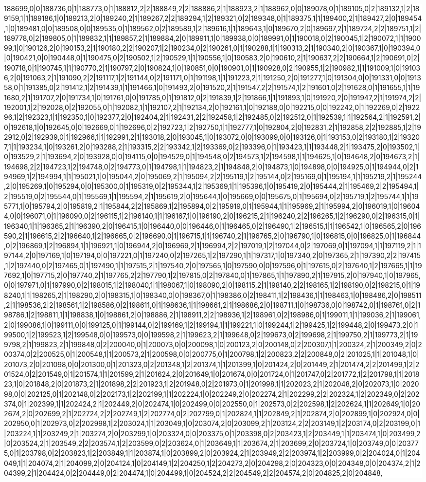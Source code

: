 188699,0|0|188736,0|1|188773,0|1|188812,2|2|188849,2|2|188886,2|1|188923,2|1|188962,0|0|189078,0|1|189105,0|2|189132,1|2|189159,1|1|189186,1|0|189213,2|0|189240,2|1|189267,2|2|189294,1|2|189321,0|2|189348,0|1|189375,1|1|189400,2|1|189427,2|0|189454,1|0|189481,0|0|189508,0|0|189535,0|1|189562,0|2|189589,1|2|189616,1|1|189643,1|0|189670,2|0|189697,2|1|189724,2|2|189751,1|2|189778,0|2|189805,0|1|189832,1|1|189857,2|1|189884,2|0|189911,1|0|189938,0|0|189991,0|1|190018,0|2|190045,1|2|190072,1|1|190099,1|0|190126,2|0|190153,2|1|190180,2|2|190207,1|2|190234,0|2|190261,0|1|190288,1|1|190313,2|1|190340,2|0|190367,1|0|190394,0|0|190421,0|0|190448,0|1|190475,0|2|190502,1|2|190529,1|1|190556,1|0|190583,2|0|190610,2|1|190637,2|2|190664,1|2|190691,0|2|190718,0|1|190745,1|1|190770,2|1|190797,2|0|190824,1|0|190851,0|0|190901,0|1|190928,0|2|190955,1|2|190982,1|1|191009,1|0|191036,2|0|191063,2|1|191090,2|2|191117,1|2|191144,0|2|191171,0|1|191198,1|1|191223,2|1|191250,2|0|191277,1|0|191304,0|0|191331,0|0|191358,0|1|191385,0|2|191412,1|2|191439,1|1|191466,1|0|191493,2|0|191520,2|1|191547,2|2|191574,1|2|191601,0|2|191628,0|1|191655,1|1|191680,2|1|191707,2|0|191734,1|0|191761,0|0|191785,0|1|191812,0|2|191839,1|2|191866,1|1|191893,1|0|191920,2|0|191947,2|1|191974,2|2|192001,1|2|192028,0|2|192055,0|1|192082,1|1|192107,2|1|192134,2|0|192161,1|0|192188,0|0|192215,0|0|192242,0|1|192269,0|2|192296,1|2|192323,1|1|192350,1|0|192377,2|0|192404,2|1|192431,2|2|192458,1|2|192485,0|2|192512,0|1|192539,1|1|192564,2|1|192591,2|0|192618,1|0|192645,0|0|192669,0|1|192696,0|2|192723,1|2|192750,1|1|192777,1|0|192804,2|0|192831,2|1|192858,2|2|192885,1|2|192912,0|2|192939,0|1|192966,1|1|192991,2|1|193018,2|0|193045,1|0|193072,0|0|193099,0|0|193126,0|1|193153,0|2|193180,1|2|193207,1|1|193234,1|0|193261,2|0|193288,2|1|193315,2|2|193342,1|2|193369,0|2|193396,0|1|193423,1|1|193448,2|1|193475,2|0|193502,1|0|193529,2|1|193694,2|0|193928,0|0|194115,0|0|194529,0|1|194548,0|2|194573,1|2|194598,1|1|194625,1|0|194648,2|0|194673,2|1|194698,2|2|194723,1|2|194748,0|2|194773,0|1|194798,1|1|194823,2|1|194848,2|0|194873,1|0|194898,0|0|194925,0|1|194944,0|2|194969,1|2|194994,1|1|195021,1|0|195044,2|0|195069,2|1|195094,2|2|195119,1|2|195144,0|2|195169,0|1|195194,1|1|195219,2|1|195244,2|0|195269,1|0|195294,0|0|195300,0|1|195319,0|2|195344,1|2|195369,1|1|195396,1|0|195419,2|0|195444,2|1|195469,2|2|195494,1|2|195519,0|2|195544,0|1|195569,1|1|195594,2|1|195619,2|0|195644,1|0|195669,0|0|195675,0|1|195694,0|2|195719,1|2|195744,1|1|195771,1|0|195794,2|0|195819,2|1|195844,2|2|195869,1|2|195894,0|2|195919,0|1|195944,1|1|195969,2|1|195994,2|0|196019,1|0|196044,0|0|196071,0|1|196090,0|2|196115,1|2|196140,1|1|196167,1|0|196190,2|0|196215,2|1|196240,2|2|196265,1|2|196290,0|2|196315,0|1|196340,1|1|196365,2|1|196390,2|0|196415,1|0|196440,0|0|196446,0|1|196465,0|2|196490,1|2|196515,1|1|196542,1|0|196565,2|0|196590,2|1|196615,2|2|196640,1|2|196665,0|2|196690,0|1|196715,1|1|196740,2|1|196765,2|0|196790,1|0|196815,0|0|196825,0|1|196844,0|2|196869,1|2|196894,1|1|196921,1|0|196944,2|0|196969,2|1|196994,2|2|197019,1|2|197044,0|2|197069,0|1|197094,1|1|197119,2|1|197144,2|0|197169,1|0|197194,0|0|197221,0|1|197240,0|2|197265,1|2|197290,1|1|197317,1|0|197340,2|0|197365,2|1|197390,2|2|197415,1|2|197440,0|2|197465,0|1|197490,1|1|197515,2|1|197540,2|0|197565,1|0|197590,0|0|197596,0|1|197615,0|2|197640,1|2|197665,1|1|197692,1|0|197715,2|0|197740,2|1|197765,2|2|197790,1|2|197815,0|2|197840,0|1|197865,1|1|197890,2|1|197915,2|0|197940,1|0|197965,0|0|197971,0|1|197990,0|2|198015,1|2|198040,1|1|198067,1|0|198090,2|0|198115,2|1|198140,2|2|198165,1|2|198190,0|2|198215,0|1|198240,1|1|198265,2|1|198290,2|0|198315,1|0|198340,0|0|198367,0|1|198386,0|2|198411,1|2|198436,1|1|198463,1|0|198486,2|0|198511,2|1|198536,2|2|198561,1|2|198586,0|2|198611,0|1|198636,1|1|198661,2|1|198686,2|0|198711,1|0|198736,0|0|198742,0|1|198761,0|2|198786,1|2|198811,1|1|198838,1|0|198861,2|0|198886,2|1|198911,2|2|198936,1|2|198961,0|2|198986,0|1|199011,1|1|199036,2|1|199061,2|0|199086,1|0|199111,0|0|199125,0|1|199144,0|2|199169,1|2|199194,1|1|199221,1|0|199244,1|2|199425,1|2|199448,2|0|199473,2|0|199500,1|2|199523,1|2|199548,0|0|199573,0|0|199598,2|1|199623,2|1|199648,0|2|199673,0|2|199698,2|1|199750,2|1|199773,2|1|199798,2|1|199823,2|1|199848,0|2|200040,0|1|200073,0|0|200098,1|0|200123,2|0|200148,0|2|200307,1|1|200324,2|1|200349,2|0|200374,0|2|200525,0|1|200548,1|1|200573,2|1|200598,0|0|200775,0|1|200798,1|2|200823,2|2|200848,0|2|201025,1|1|201048,1|0|201073,2|0|201098,0|0|201300,0|1|201323,0|2|201348,1|2|201374,1|1|201399,1|0|201424,2|0|201449,2|1|201474,2|2|201499,1|2|201524,0|2|201549,0|1|201574,1|1|201599,2|1|201624,2|0|201649,1|0|201674,0|0|201724,0|1|201747,0|2|201772,1|2|201798,1|1|201823,1|0|201848,2|0|201873,2|1|201898,2|2|201923,1|2|201948,0|2|201973,0|1|201998,1|1|202023,2|1|202048,2|0|202073,1|0|202098,0|0|202125,0|1|202148,0|2|202173,1|2|202199,1|1|202224,1|0|202249,2|0|202274,2|1|202299,2|2|202324,1|2|202349,0|2|202374,0|1|202399,1|1|202424,2|1|202449,2|0|202474,1|0|202499,0|0|202550,0|1|202573,0|2|202598,1|2|202624,1|1|202649,1|0|202674,2|0|202699,2|1|202724,2|2|202749,1|2|202774,0|2|202799,0|1|202824,1|1|202849,2|1|202874,2|0|202899,1|0|202924,0|0|202950,0|1|202973,0|2|202998,1|2|203024,1|1|203049,1|0|203074,2|0|203099,2|1|203124,2|2|203149,1|2|203174,0|2|203199,0|1|203224,1|1|203249,2|1|203274,2|0|203299,1|0|203324,0|0|203375,0|1|203398,0|2|203423,1|2|203449,1|1|203474,1|0|203499,2|0|203524,2|1|203549,2|2|203574,1|2|203599,0|2|203624,0|1|203649,1|1|203674,2|1|203699,2|0|203724,1|0|203749,0|0|203775,0|1|203798,0|2|203823,1|2|203849,1|1|203874,1|0|203899,2|0|203924,2|1|203949,2|2|203974,1|2|203999,0|2|204024,0|1|204049,1|1|204074,2|1|204099,2|0|204124,1|0|204149,1|2|204250,1|2|204273,2|0|204298,2|0|204323,0|0|204348,0|0|204374,2|1|204399,2|1|204424,0|2|204449,0|2|204474,1|0|204499,1|0|204524,2|2|204549,2|2|204574,2|0|204825,2|0|204848,